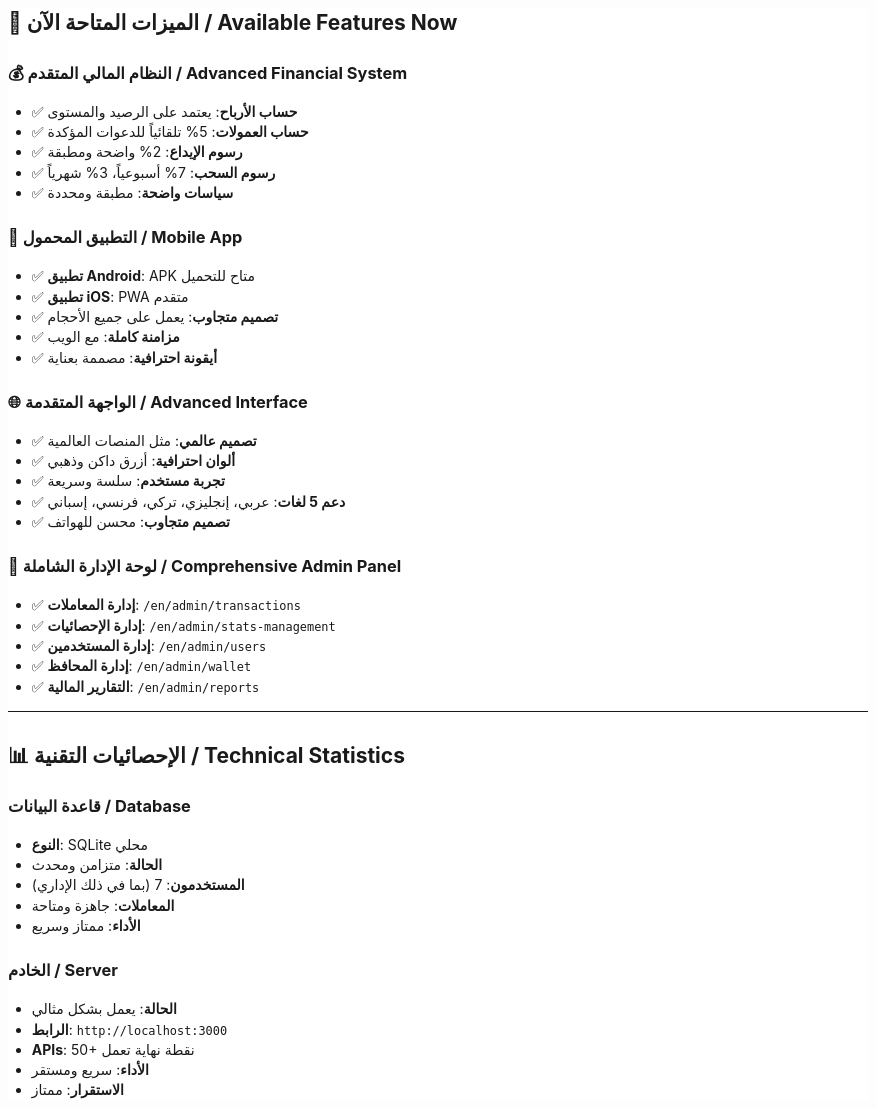 ## 🎯 الميزات المتاحة الآن / Available Features Now

### 💰 النظام المالي المتقدم / Advanced Financial System
- ✅ **حساب الأرباح**: يعتمد على الرصيد والمستوى
- ✅ **حساب العمولات**: 5% تلقائياً للدعوات المؤكدة
- ✅ **رسوم الإيداع**: 2% واضحة ومطبقة
- ✅ **رسوم السحب**: 7% أسبوعياً، 3% شهرياً
- ✅ **سياسات واضحة**: مطبقة ومحددة

### 📱 التطبيق المحمول / Mobile App
- ✅ **تطبيق Android**: APK متاح للتحميل
- ✅ **تطبيق iOS**: PWA متقدم
- ✅ **تصميم متجاوب**: يعمل على جميع الأحجام
- ✅ **مزامنة كاملة**: مع الويب
- ✅ **أيقونة احترافية**: مصممة بعناية

### 🌐 الواجهة المتقدمة / Advanced Interface
- ✅ **تصميم عالمي**: مثل المنصات العالمية
- ✅ **ألوان احترافية**: أزرق داكن وذهبي
- ✅ **تجربة مستخدم**: سلسة وسريعة
- ✅ **دعم 5 لغات**: عربي، إنجليزي، تركي، فرنسي، إسباني
- ✅ **تصميم متجاوب**: محسن للهواتف

### 🔧 لوحة الإدارة الشاملة / Comprehensive Admin Panel
- ✅ **إدارة المعاملات**: `/en/admin/transactions`
- ✅ **إدارة الإحصائيات**: `/en/admin/stats-management`
- ✅ **إدارة المستخدمين**: `/en/admin/users`
- ✅ **إدارة المحافظ**: `/en/admin/wallet`
- ✅ **التقارير المالية**: `/en/admin/reports`

---

## 📊 الإحصائيات التقنية / Technical Statistics

### قاعدة البيانات / Database
- **النوع**: SQLite محلي
- **الحالة**: متزامن ومحدث
- **المستخدمون**: 7 (بما في ذلك الإداري)
- **المعاملات**: جاهزة ومتاحة
- **الأداء**: ممتاز وسريع

### الخادم / Server
- **الحالة**: يعمل بشكل مثالي
- **الرابط**: `http://localhost:3000`
- **APIs**: 50+ نقطة نهاية تعمل
- **الأداء**: سريع ومستقر
- **الاستقرار**: ممتاز
